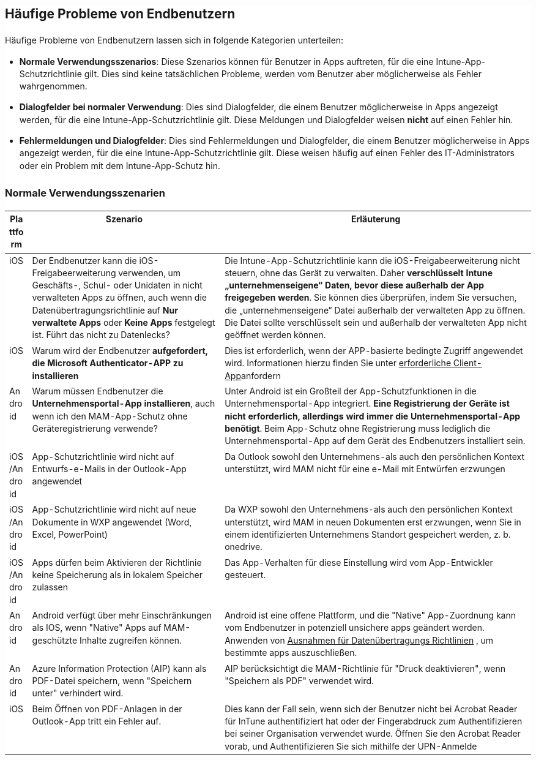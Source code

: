 ## <a name="common-end-user-issues"></a>Häufige Probleme von Endbenutzern

Häufige Probleme von Endbenutzern lassen sich in folgende Kategorien unterteilen:

* **Normale Verwendungsszenarios**: Diese Szenarios können für Benutzer in Apps auftreten, für die eine Intune-App-Schutzrichtlinie gilt. Dies sind keine tatsächlichen Probleme, werden vom Benutzer aber möglicherweise als Fehler wahrgenommen.

* **Dialogfelder bei normaler Verwendung**: Dies sind Dialogfelder, die einem Benutzer möglicherweise in Apps angezeigt werden, für die eine Intune-App-Schutzrichtlinie gilt. Diese Meldungen und Dialogfelder weisen **nicht** auf einen Fehler hin.

* **Fehlermeldungen und Dialogfelder**: Dies sind Fehlermeldungen und Dialogfelder, die einem Benutzer möglicherweise in Apps angezeigt werden, für die eine Intune-App-Schutzrichtlinie gilt. Diese weisen häufig auf einen Fehler des IT-Administrators oder ein Problem mit dem Intune-App-Schutz hin.

### <a name="normal-usage-scenarios"></a>Normale Verwendungsszenarien

Plattform | Szenario | Erläuterung |
---| --- | --- |
iOS | Der Endbenutzer kann die iOS-Freigabeerweiterung verwenden, um Geschäfts-, Schul- oder Unidaten in nicht verwalteten Apps zu öffnen, auch wenn die Datenübertragungsrichtlinie auf **Nur verwaltete Apps** oder **Keine Apps** festgelegt ist. Führt das nicht zu Datenlecks? | Die Intune-App-Schutzrichtlinie kann die iOS-Freigabeerweiterung nicht steuern, ohne das Gerät zu verwalten. Daher **verschlüsselt Intune „unternehmenseigene“ Daten, bevor diese außerhalb der App freigegeben werden**. Sie können dies überprüfen, indem Sie versuchen, die „unternehmenseigene“ Datei außerhalb der verwalteten App zu öffnen. Die Datei sollte verschlüsselt sein und außerhalb der verwalteten App nicht geöffnet werden können.
iOS | Warum wird der Endbenutzer **aufgefordert, die Microsoft Authenticator-APP zu installieren** | Dies ist erforderlich, wenn der APP-basierte bedingte Zugriff angewendet wird. Informationen hierzu finden Sie unter [erforderliche Client-App](https://docs.microsoft.com/azure/active-directory/conditional-access/app-based-conditional-access)anfordern
Android | Warum müssen Endbenutzer die **Unternehmensportal-App installieren**, auch wenn ich den MAM-App-Schutz ohne Geräteregistrierung verwende?  | Unter Android ist ein Großteil der App-Schutzfunktionen in die Unternehmensportal-App integriert. **Eine Registrierung der Geräte ist nicht erforderlich, allerdings wird immer die Unternehmensportal-App benötigt**. Beim App-Schutz ohne Registrierung muss lediglich die Unternehmensportal-App auf dem Gerät des Endbenutzers installiert sein.
iOS/Android | App-Schutzrichtlinie wird nicht auf Entwurfs-e-Mails in der Outlook-App angewendet | Da Outlook sowohl den Unternehmens-als auch den persönlichen Kontext unterstützt, wird MAM nicht für eine e-Mail mit Entwürfen erzwungen
iOS/Android | App-Schutzrichtlinie wird nicht auf neue Dokumente in WXP angewendet (Word, Excel, PowerPoint) | Da WXP sowohl den Unternehmens-als auch den persönlichen Kontext unterstützt, wird MAM in neuen Dokumenten erst erzwungen, wenn Sie in einem identifizierten Unternehmens Standort gespeichert werden, z. b. onedrive.
iOS/Android | Apps dürfen beim Aktivieren der Richtlinie keine Speicherung als in lokalem Speicher zulassen | Das App-Verhalten für diese Einstellung wird vom App-Entwickler gesteuert.
Android | Android verfügt über mehr Einschränkungen als IOS, wenn "Native" Apps auf MAM-geschützte Inhalte zugreifen können. | Android ist eine offene Plattform, und die "Native" App-Zuordnung kann vom Endbenutzer in potenziell unsichere apps geändert werden. Anwenden von [Ausnahmen für Datenübertragungs Richtlinien](app-protection-policies-exception.md) , um bestimmte apps auszuschließen.
Android | Azure Information Protection (AIP) kann als PDF-Datei speichern, wenn "Speichern unter" verhindert wird. | AIP berücksichtigt die MAM-Richtlinie für "Druck deaktivieren", wenn "Speichern als PDF" verwendet wird.
iOS | Beim Öffnen von PDF-Anlagen in der Outlook-App tritt ein Fehler auf. | Dies kann der Fall sein, wenn sich der Benutzer nicht bei Acrobat Reader für InTune authentifiziert hat oder der Fingerabdruck zum Authentifizieren bei seiner Organisation verwendet wurde. Öffnen Sie den Acrobat Reader vorab, und Authentifizieren Sie sich mithilfe der UPN-Anmelde
